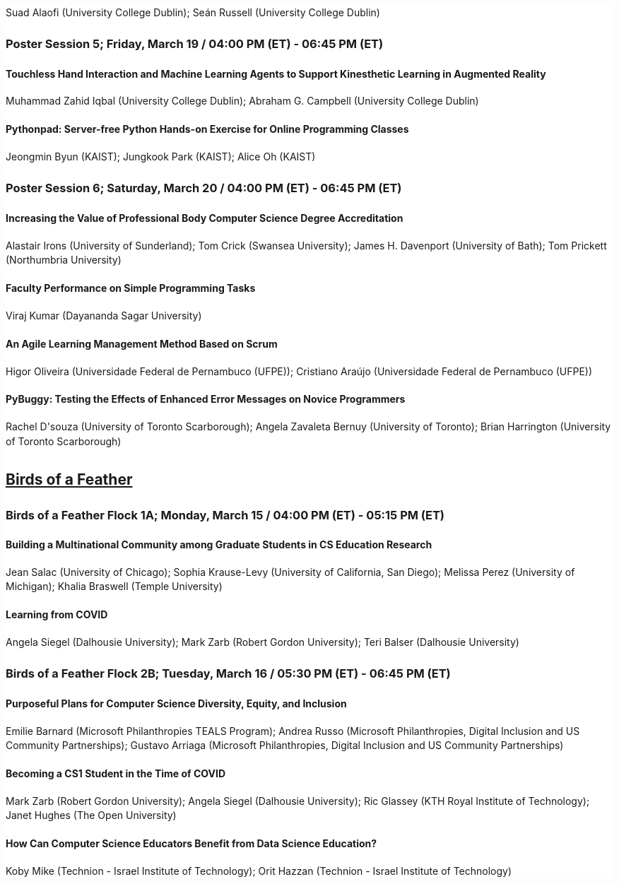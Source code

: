 Suad Alaofi (University College Dublin); Seán Russell (University College Dublin)

### Poster Session 5; Friday, March 19 / 04:00 PM (ET) - 06:45 PM (ET)
#### Touchless Hand Interaction and Machine Learning Agents to Support Kinesthetic Learning in Augmented Reality
Muhammad Zahid Iqbal (University College Dublin); Abraham G. Campbell (University College Dublin)
#### Pythonpad: Server-free Python Hands-on Exercise for Online Programming Classes
Jeongmin Byun (KAIST); Jungkook Park (KAIST); Alice Oh (KAIST)

### Poster Session 6; Saturday, March 20 / 04:00 PM (ET) - 06:45 PM (ET)
#### Increasing the Value of Professional Body Computer Science Degree Accreditation
Alastair Irons (University of Sunderland); Tom Crick (Swansea University); James H. Davenport (University of Bath); Tom Prickett (Northumbria University)
#### Faculty Performance on Simple Programming Tasks
Viraj Kumar (Dayananda Sagar University)
#### An Agile Learning Management Method Based on Scrum
Higor Oliveira (Universidade Federal de Pernambuco (UFPE)); Cristiano Araújo (Universidade Federal de Pernambuco (UFPE))
#### PyBuggy: Testing the Effects of Enhanced Error Messages on Novice Programmers
Rachel D'souza (University of Toronto Scarborough); Angela Zavaleta Bernuy (University of Toronto); Brian Harrington (University of Toronto Scarborough)

## [Birds of a Feather](http://sigcse2021.sigcse.org/schedule/bofs)
### Birds of a Feather Flock 1A; Monday, March 15 / 04:00 PM (ET) - 05:15 PM (ET)
#### Building a Multinational Community among Graduate Students in CS Education Research
Jean Salac (University of Chicago); Sophia Krause-Levy (University of California, San Diego); Melissa Perez (University of Michigan); Khalia Braswell (Temple University)
#### Learning from COVID
Angela Siegel (Dalhousie University); Mark Zarb (Robert Gordon University); Teri Balser (Dalhousie University)

### Birds of a Feather Flock 2B; Tuesday, March 16 / 05:30 PM (ET) - 06:45 PM (ET)
#### Purposeful Plans for Computer Science Diversity, Equity, and Inclusion
Emilie Barnard (Microsoft Philanthropies TEALS Program); Andrea Russo (Microsoft Philanthropies, Digital Inclusion and US Community Partnerships); Gustavo Arriaga (Microsoft Philanthropies, Digital Inclusion and US Community Partnerships)
#### Becoming a CS1 Student in the Time of COVID
Mark Zarb (Robert Gordon University); Angela Siegel (Dalhousie University); Ric Glassey (KTH Royal Institute of Technology); Janet Hughes (The Open University)
#### How Can Computer Science Educators Benefit from Data Science Education?
Koby Mike (Technion - Israel Institute of Technology); Orit Hazzan (Technion - Israel Institute of Technology)

